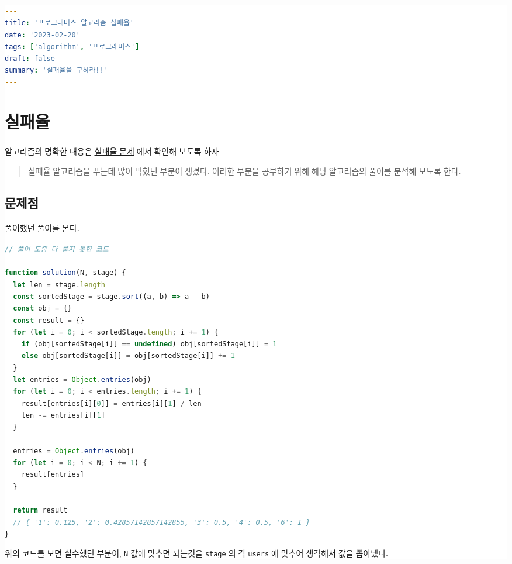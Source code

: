 ```yaml
---
title: '프로그래머스 알고리즘 실패율'
date: '2023-02-20'
tags: ['algorithm', '프로그래머스']
draft: false
summary: '실패율을 구하라!!'
---
```


# 실패율

알고리즘의 명확한 내용은 [실패율 문제](https://school.programmers.co.kr/learn/courses/30/lessons/42889) 에서 확인해 보도록 하자

> 실패율 알고리즘을 푸는데 많이 막혔던 부분이 생겼다.
> 이러한 부분을 공부하기 위해 해당 알고리즘의 풀이를 분석해 보도록 한다.

## 문제점

풀이했던 풀이를 본다.

```js
// 풀이 도중 다 풀지 못한 코드

function solution(N, stage) {
  let len = stage.length
  const sortedStage = stage.sort((a, b) => a - b)
  const obj = {}
  const result = {}
  for (let i = 0; i < sortedStage.length; i += 1) {
    if (obj[sortedStage[i]] == undefined) obj[sortedStage[i]] = 1
    else obj[sortedStage[i]] = obj[sortedStage[i]] += 1
  }
  let entries = Object.entries(obj)
  for (let i = 0; i < entries.length; i += 1) {
    result[entries[i][0]] = entries[i][1] / len
    len -= entries[i][1]
  }

  entries = Object.entries(obj)
  for (let i = 0; i < N; i += 1) {
    result[entries]
  }

  return result
  // { '1': 0.125, '2': 0.42857142857142855, '3': 0.5, '4': 0.5, '6': 1 }
}
```

위의 코드를 보면 실수했던 부분이, `N` 값에 맞추면 되는것을 `stage` 의 각 `users` 에 맞추어 생각해서 값을 뽑아냈다.
